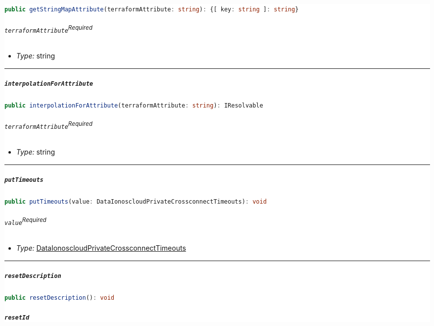 ```typescript
public getStringMapAttribute(terraformAttribute: string): {[ key: string ]: string}
```

###### `terraformAttribute`<sup>Required</sup> <a name="terraformAttribute" id="@cdktf/provider-ionoscloud.dataIonoscloudPrivateCrossconnect.DataIonoscloudPrivateCrossconnect.getStringMapAttribute.parameter.terraformAttribute"></a>

- *Type:* string

---

##### `interpolationForAttribute` <a name="interpolationForAttribute" id="@cdktf/provider-ionoscloud.dataIonoscloudPrivateCrossconnect.DataIonoscloudPrivateCrossconnect.interpolationForAttribute"></a>

```typescript
public interpolationForAttribute(terraformAttribute: string): IResolvable
```

###### `terraformAttribute`<sup>Required</sup> <a name="terraformAttribute" id="@cdktf/provider-ionoscloud.dataIonoscloudPrivateCrossconnect.DataIonoscloudPrivateCrossconnect.interpolationForAttribute.parameter.terraformAttribute"></a>

- *Type:* string

---

##### `putTimeouts` <a name="putTimeouts" id="@cdktf/provider-ionoscloud.dataIonoscloudPrivateCrossconnect.DataIonoscloudPrivateCrossconnect.putTimeouts"></a>

```typescript
public putTimeouts(value: DataIonoscloudPrivateCrossconnectTimeouts): void
```

###### `value`<sup>Required</sup> <a name="value" id="@cdktf/provider-ionoscloud.dataIonoscloudPrivateCrossconnect.DataIonoscloudPrivateCrossconnect.putTimeouts.parameter.value"></a>

- *Type:* <a href="#@cdktf/provider-ionoscloud.dataIonoscloudPrivateCrossconnect.DataIonoscloudPrivateCrossconnectTimeouts">DataIonoscloudPrivateCrossconnectTimeouts</a>

---

##### `resetDescription` <a name="resetDescription" id="@cdktf/provider-ionoscloud.dataIonoscloudPrivateCrossconnect.DataIonoscloudPrivateCrossconnect.resetDescription"></a>

```typescript
public resetDescription(): void
```

##### `resetId` <a name="resetId" id="@cdktf/provider-ionoscloud.dataIonoscloudPrivateCrossconnect.DataIonoscloudPrivateCrossconnect.resetId"></a>
